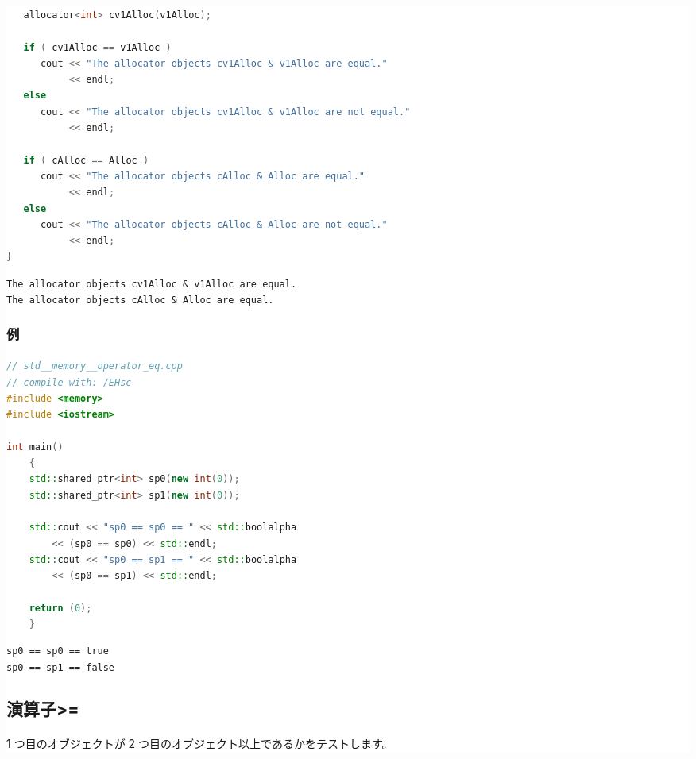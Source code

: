 ```cpp
   allocator<int> cv1Alloc(v1Alloc);

   if ( cv1Alloc == v1Alloc )
      cout << "The allocator objects cv1Alloc & v1Alloc are equal."
           << endl;
   else
      cout << "The allocator objects cv1Alloc & v1Alloc are not equal."
           << endl;

   if ( cAlloc == Alloc )
      cout << "The allocator objects cAlloc & Alloc are equal."
           << endl;
   else
      cout << "The allocator objects cAlloc & Alloc are not equal."
           << endl;
}
```

```Output
The allocator objects cv1Alloc & v1Alloc are equal.
The allocator objects cAlloc & Alloc are equal.
```

### <a name="example"></a>例

```cpp
// std__memory__operator_eq.cpp
// compile with: /EHsc
#include <memory>
#include <iostream>

int main()
    {
    std::shared_ptr<int> sp0(new int(0));
    std::shared_ptr<int> sp1(new int(0));

    std::cout << "sp0 == sp0 == " << std::boolalpha
        << (sp0 == sp0) << std::endl;
    std::cout << "sp0 == sp1 == " << std::boolalpha
        << (sp0 == sp1) << std::endl;

    return (0);
    }
```

```Output
sp0 == sp0 == true
sp0 == sp1 == false
```

## <a name="op_gt_eq"></a>演算子&gt;=

1 つ目のオブジェクトが 2 つ目のオブジェクト以上であるかをテストします。
